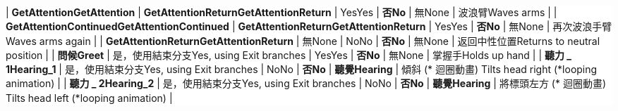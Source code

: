 | <span data-ttu-id="acb8a-215">**GetAttention**</span><span class="sxs-lookup"><span data-stu-id="acb8a-215">**GetAttention**</span></span>          | <span data-ttu-id="acb8a-216">**GetAttentionReturn**</span><span class="sxs-lookup"><span data-stu-id="acb8a-216">**GetAttentionReturn**</span></span>   | <span data-ttu-id="acb8a-217">Yes</span><span class="sxs-lookup"><span data-stu-id="acb8a-217">Yes</span></span>               | <span data-ttu-id="acb8a-218">**否**</span><span class="sxs-lookup"><span data-stu-id="acb8a-218">**No**</span></span>        | <span data-ttu-id="acb8a-219">無</span><span class="sxs-lookup"><span data-stu-id="acb8a-219">None</span></span>                                         | <span data-ttu-id="acb8a-220">波浪臂</span><span class="sxs-lookup"><span data-stu-id="acb8a-220">Waves arms</span></span>                                                 |
| <span data-ttu-id="acb8a-221">**GetAttentionContinued**</span><span class="sxs-lookup"><span data-stu-id="acb8a-221">**GetAttentionContinued**</span></span> | <span data-ttu-id="acb8a-222">**GetAttentionReturn**</span><span class="sxs-lookup"><span data-stu-id="acb8a-222">**GetAttentionReturn**</span></span>   | <span data-ttu-id="acb8a-223">Yes</span><span class="sxs-lookup"><span data-stu-id="acb8a-223">Yes</span></span>               | <span data-ttu-id="acb8a-224">**否**</span><span class="sxs-lookup"><span data-stu-id="acb8a-224">**No**</span></span>        | <span data-ttu-id="acb8a-225">無</span><span class="sxs-lookup"><span data-stu-id="acb8a-225">None</span></span>                                         | <span data-ttu-id="acb8a-226">再次波浪手臂</span><span class="sxs-lookup"><span data-stu-id="acb8a-226">Waves arms again</span></span>                                           |
| <span data-ttu-id="acb8a-227">**GetAttentionReturn**</span><span class="sxs-lookup"><span data-stu-id="acb8a-227">**GetAttentionReturn**</span></span>    | <span data-ttu-id="acb8a-228">無</span><span class="sxs-lookup"><span data-stu-id="acb8a-228">None</span></span>                     | <span data-ttu-id="acb8a-229">No</span><span class="sxs-lookup"><span data-stu-id="acb8a-229">No</span></span>                | <span data-ttu-id="acb8a-230">**否**</span><span class="sxs-lookup"><span data-stu-id="acb8a-230">**No**</span></span>        | <span data-ttu-id="acb8a-231">無</span><span class="sxs-lookup"><span data-stu-id="acb8a-231">None</span></span>                                         | <span data-ttu-id="acb8a-232">返回中性位置</span><span class="sxs-lookup"><span data-stu-id="acb8a-232">Returns to neutral position</span></span>                                |
| <span data-ttu-id="acb8a-233">**問候**</span><span class="sxs-lookup"><span data-stu-id="acb8a-233">**Greet**</span></span>                 | <span data-ttu-id="acb8a-234">是，使用結束分支</span><span class="sxs-lookup"><span data-stu-id="acb8a-234">Yes, using Exit branches</span></span> | <span data-ttu-id="acb8a-235">Yes</span><span class="sxs-lookup"><span data-stu-id="acb8a-235">Yes</span></span>               | <span data-ttu-id="acb8a-236">**否**</span><span class="sxs-lookup"><span data-stu-id="acb8a-236">**No**</span></span>        | <span data-ttu-id="acb8a-237">無</span><span class="sxs-lookup"><span data-stu-id="acb8a-237">None</span></span>                                         | <span data-ttu-id="acb8a-238">掌握手</span><span class="sxs-lookup"><span data-stu-id="acb8a-238">Holds up hand</span></span>                                              |
| <span data-ttu-id="acb8a-239">**聽力 \_ 1**</span><span class="sxs-lookup"><span data-stu-id="acb8a-239">**Hearing\_1**</span></span>            | <span data-ttu-id="acb8a-240">是，使用結束分支</span><span class="sxs-lookup"><span data-stu-id="acb8a-240">Yes, using Exit branches</span></span> | <span data-ttu-id="acb8a-241">No</span><span class="sxs-lookup"><span data-stu-id="acb8a-241">No</span></span>                | <span data-ttu-id="acb8a-242">**否**</span><span class="sxs-lookup"><span data-stu-id="acb8a-242">**No**</span></span>        | <span data-ttu-id="acb8a-243">**聽覺**</span><span class="sxs-lookup"><span data-stu-id="acb8a-243">**Hearing**</span></span>                                  | <span data-ttu-id="acb8a-244">傾斜 (\* 迴圈動畫) </span><span class="sxs-lookup"><span data-stu-id="acb8a-244">Tilts head right (\*looping animation)</span></span>                     |
| <span data-ttu-id="acb8a-245">**聽力 \_ 2**</span><span class="sxs-lookup"><span data-stu-id="acb8a-245">**Hearing\_2**</span></span>            | <span data-ttu-id="acb8a-246">是，使用結束分支</span><span class="sxs-lookup"><span data-stu-id="acb8a-246">Yes, using Exit branches</span></span> | <span data-ttu-id="acb8a-247">No</span><span class="sxs-lookup"><span data-stu-id="acb8a-247">No</span></span>                | <span data-ttu-id="acb8a-248">**否**</span><span class="sxs-lookup"><span data-stu-id="acb8a-248">**No**</span></span>        | <span data-ttu-id="acb8a-249">**聽覺**</span><span class="sxs-lookup"><span data-stu-id="acb8a-249">**Hearing**</span></span>                                  | <span data-ttu-id="acb8a-250">將標頭左方 (\* 迴圈動畫) </span><span class="sxs-lookup"><span data-stu-id="acb8a-250">Tilts head left (\*looping animation)</span></span>                      |